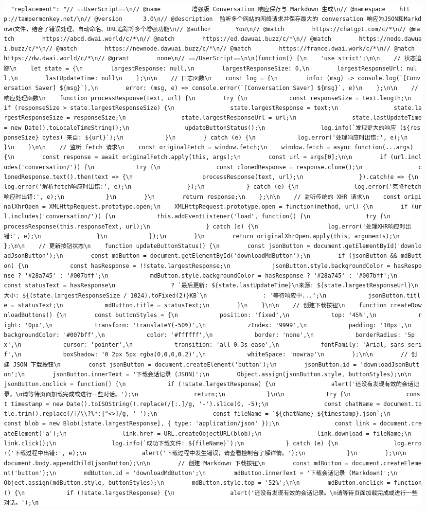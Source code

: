       "replacement": "// ==UserScript==\n// @name         增强版 Conversation 响应保存与 Markdown 生成\n// @namespace    http://tampermonkey.net/\n// @version      3.0\n// @description  监听多个网站的网络请求并保存最大的 conversation 响应为JSON和Markdown文件，结合了错误处理、自动命名、URL追踪等多个增强功能\n// @author       You\n// @match        https://chatgpt.com/c/*\n// @match        https://abcd.dwai.world/c/*\n// @match        https://ed.dawuai.buzz/c/*\n// @match        https://node.dawuai.buzz/c/*\n// @match        https://newnode.dawuai.buzz/c/*\n// @match        https://france.dwai.work/c/*\n// @match        https://dw.dwai.world/c/*\n// @grant        none\n// ==/UserScript==\n\n(function() {\n    'use strict';\n\n    // 状态追踪\n    let state = {\n        largestResponse: null,\n        largestResponseSize: 0,\n        largestResponseUrl: null,\n        lastUpdateTime: null\n    };\n\n    // 日志函数\n    const log = {\n        info: (msg) => console.log(`[Conversation Saver] ${msg}`),\n        error: (msg, e) => console.error(`[Conversation Saver] ${msg}`, e)\n    };\n\n    // 响应处理函数\n    function processResponse(text, url) {\n        try {\n            const responseSize = text.length;\n            if (responseSize > state.largestResponseSize) {\n                state.largestResponse = text;\n                state.largestResponseSize = responseSize;\n                state.largestResponseUrl = url;\n                state.lastUpdateTime = new Date().toLocaleTimeString();\n                updateButtonStatus();\n                log.info(`发现更大的响应 (${responseSize} bytes) 来自: ${url}`);\n            }\n        } catch (e) {\n            log.error('处理响应时出错:', e);\n        }\n    }\n\n    // 监听 fetch 请求\n    const originalFetch = window.fetch;\n    window.fetch = async function(...args) {\n        const response = await originalFetch.apply(this, args);\n        const url = args[0];\n\n        if (url.includes('conversation/')) {\n            try {\n                const clonedResponse = response.clone();\n                clonedResponse.text().then(text => {\n                    processResponse(text, url);\n                }).catch(e => {\n                    log.error('解析fetch响应时出错:', e);\n                });\n            } catch (e) {\n                log.error('克隆fetch响应时出错:', e);\n            }\n        }\n        return response;\n    };\n\n    // 监听传统的 XHR 请求\n    const originalXhrOpen = XMLHttpRequest.prototype.open;\n    XMLHttpRequest.prototype.open = function(method, url) {\n        if (url.includes('conversation/')) {\n            this.addEventListener('load', function() {\n                try {\n                    processResponse(this.responseText, url);\n                } catch (e) {\n                    log.error('处理XHR响应时出错:', e);\n                }\n            });\n        }\n        return originalXhrOpen.apply(this, arguments);\n    };\n\n    // 更新按钮状态\n    function updateButtonStatus() {\n        const jsonButton = document.getElementById('downloadJsonButton');\n        const mdButton = document.getElementById('downloadMdButton');\n        if (jsonButton && mdButton) {\n            const hasResponse = !!state.largestResponse;\n            jsonButton.style.backgroundColor = hasResponse ? '#28a745' : '#007bff';\n            mdButton.style.backgroundColor = hasResponse ? '#28a745' : '#007bff';\n            const statusText = hasResponse\n                ? `最后更新: ${state.lastUpdateTime}\n来源: ${state.largestResponseUrl}\n大小: ${(state.largestResponseSize / 1024).toFixed(2)}KB`\n                : '等待响应中...';\n            jsonButton.title = statusText;\n            mdButton.title = statusText;\n        }\n    }\n\n    // 创建下载按钮\n    function createDownloadButtons() {\n        const buttonStyles = {\n            position: 'fixed',\n            top: '45%',\n            right: '0px',\n            transform: 'translateY(-50%)',\n            zIndex: '9999',\n            padding: '10px',\n            backgroundColor: '#007bff',\n            color: '#ffffff',\n            border: 'none',\n            borderRadius: '5px',\n            cursor: 'pointer',\n            transition: 'all 0.3s ease',\n            fontFamily: 'Arial, sans-serif',\n            boxShadow: '0 2px 5px rgba(0,0,0,0.2)',\n            whiteSpace: 'nowrap'\n        };\n\n        // 创建 JSON 下载按钮\n        const jsonButton = document.createElement('button');\n        jsonButton.id = 'downloadJsonButton';\n        jsonButton.innerText = '下载会话记录 (JSON)';\n        Object.assign(jsonButton.style, buttonStyles);\n\n        jsonButton.onclick = function() {\n            if (!state.largestResponse) {\n                alert('还没有发现有效的会话记录。\n请等待页面加载完成或进行一些对话。');\n                return;\n            }\n\n            try {\n                const timestamp = new Date().toISOString().replace(/[:.]/g, '-').slice(0, -5);\n                const chatName = document.title.trim().replace(/[/\\?%*:|"<>]/g, '-');\n                const fileName = `${chatName}_${timestamp}.json`;\n                const blob = new Blob([state.largestResponse], { type: 'application/json' });\n                const link = document.createElement('a');\n                link.href = URL.createObjectURL(blob);\n                link.download = fileName;\n                link.click();\n                log.info(`成功下载文件: ${fileName}`);\n            } catch (e) {\n                log.error('下载过程中出错:', e);\n                alert('下载过程中发生错误，请查看控制台了解详情。');\n            }\n        };\n\n        document.body.appendChild(jsonButton);\n\n        // 创建 Markdown 下载按钮\n        const mdButton = document.createElement('button');\n        mdButton.id = 'downloadMdButton';\n        mdButton.innerText = '下载会话记录 (Markdown)';\n        Object.assign(mdButton.style, buttonStyles);\n        mdButton.style.top = '52%';\n\n        mdButton.onclick = function() {\n            if (!state.largestResponse) {\n                alert('还没有发现有效的会话记录。\n请等待页面加载完成或进行一些对话。');\n